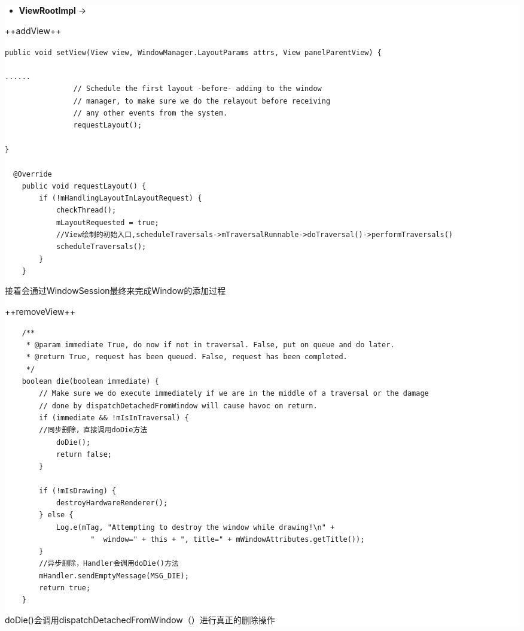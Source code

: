 
- **ViewRootImpl** ->

++addView++

```
public void setView(View view, WindowManager.LayoutParams attrs, View panelParentView) {

......
                // Schedule the first layout -before- adding to the window
                // manager, to make sure we do the relayout before receiving
                // any other events from the system.
                requestLayout();

}

  @Override
    public void requestLayout() {
        if (!mHandlingLayoutInLayoutRequest) {
            checkThread();
            mLayoutRequested = true;
            //View绘制的初始入口,scheduleTraversals->mTraversalRunnable->doTraversal()->performTraversals()
            scheduleTraversals();
        }
    }
```
接着会通过WindowSession最终来完成Window的添加过程


++removeView++
```
    /**
     * @param immediate True, do now if not in traversal. False, put on queue and do later.
     * @return True, request has been queued. False, request has been completed.
     */
    boolean die(boolean immediate) {
        // Make sure we do execute immediately if we are in the middle of a traversal or the damage
        // done by dispatchDetachedFromWindow will cause havoc on return.
        if (immediate && !mIsInTraversal) {
        //同步删除，直接调用doDie方法
            doDie();
            return false;
        }

        if (!mIsDrawing) {
            destroyHardwareRenderer();
        } else {
            Log.e(mTag, "Attempting to destroy the window while drawing!\n" +
                    "  window=" + this + ", title=" + mWindowAttributes.getTitle());
        }
        //异步删除，Handler会调用doDie()方法
        mHandler.sendEmptyMessage(MSG_DIE);
        return true;
    }
```
doDie()会调用dispatchDetachedFromWindow（）进行真正的删除操作
